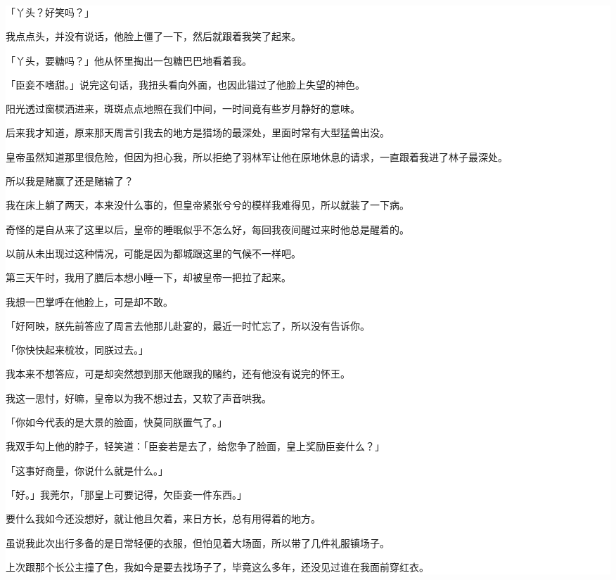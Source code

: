 
「丫头？好笑吗？」


我点点头，并没有说话，他脸上僵了一下，然后就跟着我笑了起来。


「丫头，要糖吗？」他从怀里掏出一包糖巴巴地看着我。


「臣妾不嗜甜。」说完这句话，我扭头看向外面，也因此错过了他脸上失望的神色。


阳光透过窗棂洒进来，斑斑点点地照在我们中间，一时间竟有些岁月静好的意味。


后来我才知道，原来那天周言引我去的地方是猎场的最深处，里面时常有大型猛兽出没。


皇帝虽然知道那里很危险，但因为担心我，所以拒绝了羽林军让他在原地休息的请求，一直跟着我进了林子最深处。


所以我是赌赢了还是赌输了？


我在床上躺了两天，本来没什么事的，但皇帝紧张兮兮的模样我难得见，所以就装了一下病。


奇怪的是自从来了这里以后，皇帝的睡眠似乎不怎么好，每回我夜间醒过来时他总是醒着的。


以前从未出现过这种情况，可能是因为都城跟这里的气候不一样吧。


第三天午时，我用了膳后本想小睡一下，却被皇帝一把拉了起来。


我想一巴掌呼在他脸上，可是却不敢。


「好阿映，朕先前答应了周言去他那儿赴宴的，最近一时忙忘了，所以没有告诉你。


「你快快起来梳妆，同朕过去。」


我本来不想答应，可是却突然想到那天他跟我的赌约，还有他没有说完的怀王。


我这一思忖，好嘛，皇帝以为我不想过去，又软了声音哄我。


「你如今代表的是大景的脸面，快莫同朕置气了。」


我双手勾上他的脖子，轻笑道：「臣妾若是去了，给您争了脸面，皇上奖励臣妾什么？」


「这事好商量，你说什么就是什么。」


「好。」我莞尔，「那皇上可要记得，欠臣妾一件东西。」


要什么我如今还没想好，就让他且欠着，来日方长，总有用得着的地方。


虽说我此次出行多备的是日常轻便的衣服，但怕见着大场面，所以带了几件礼服镇场子。


上次跟那个长公主撞了色，我如今是要去找场子了，毕竟这么多年，还没见过谁在我面前穿红衣。

